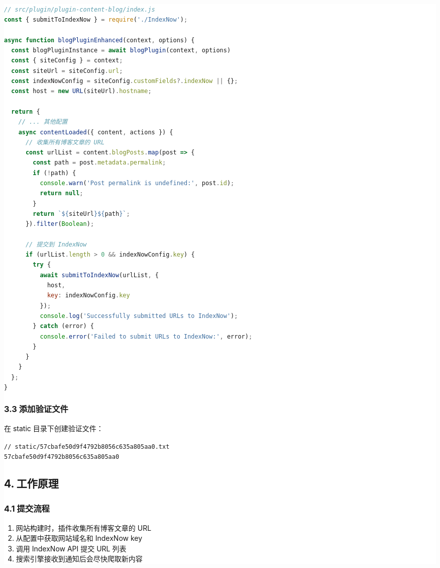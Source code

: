 ```javascript
// src/plugin/plugin-content-blog/index.js
const { submitToIndexNow } = require('./IndexNow');

async function blogPluginEnhanced(context, options) {
  const blogPluginInstance = await blogPlugin(context, options)
  const { siteConfig } = context;
  const siteUrl = siteConfig.url;
  const indexNowConfig = siteConfig.customFields?.indexNow || {};
  const host = new URL(siteUrl).hostname;

  return {
    // ... 其他配置
    async contentLoaded({ content, actions }) {
      // 收集所有博客文章的 URL
      const urlList = content.blogPosts.map(post => {
        const path = post.metadata.permalink;
        if (!path) {
          console.warn('Post permalink is undefined:', post.id);
          return null;
        }
        return `${siteUrl}${path}`;
      }).filter(Boolean);

      // 提交到 IndexNow
      if (urlList.length > 0 && indexNowConfig.key) {
        try {
          await submitToIndexNow(urlList, {
            host,
            key: indexNowConfig.key
          });
          console.log('Successfully submitted URLs to IndexNow');
        } catch (error) {
          console.error('Failed to submit URLs to IndexNow:', error);
        }
      }
    }
  };
}
```

### 3.3 添加验证文件
在 static 目录下创建验证文件：

```text
// static/57cbafe50d9f4792b8056c635a805aa0.txt
57cbafe50d9f4792b8056c635a805aa0
```

## 4. 工作原理

### 4.1 提交流程
1. 网站构建时，插件收集所有博客文章的 URL
2. 从配置中获取网站域名和 IndexNow key
3. 调用 IndexNow API 提交 URL 列表
4. 搜索引擎接收到通知后会尽快爬取新内容

